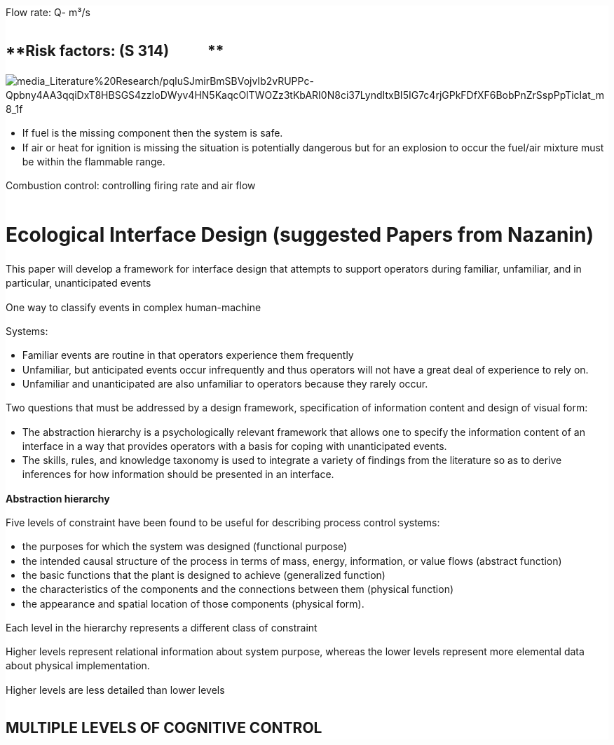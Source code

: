 Flow rate: Q- m³/s

## **Risk factors: (S 314)           **

![media_Literature%20Research/pqluSJmirBmSBVojvIb2vRUPPc-Qpbny4AA3qqiDxT8HBSGS4zzIoDWyv4HN5KaqcOlTWOZz3tKbARI0N8ci37LyndItxBI5IG7c4rjGPkFDfXF6BobPnZrSspPpTicIat_m8_1f](media_Literature%20Research/pqluSJmirBmSBVojvIb2vRUPPc-Qpbny4AA3qqiDxT8HBSGS4zzIoDWyv4HN5KaqcOlTWOZz3tKbARI0N8ci37LyndItxBI5IG7c4rjGPkFDfXF6BobPnZrSspPpTicIat_m8_1f)

-   If fuel is the missing component then the system is safe.
-   If air or heat for ignition is missing the situation is potentially dangerous but for an explosion to occur the fuel/air mixture must be within the flammable range.

Combustion control: controlling firing rate and air flow

# **Ecological Interface Design (suggested Papers from Nazanin)**

This paper will develop a framework for interface design that attempts to support operators during familiar, unfamiliar, and in particular, unanticipated events

One way to classify events in complex human-machine

Systems:

-   Familiar events are routine in that operators experience them frequently
-   Unfamiliar, but anticipated events occur infrequently and thus operators will not have a great deal of experience to rely on.
-   Unfamiliar and unanticipated are also unfamiliar to operators because they rarely occur.

Two questions that must be addressed by a design framework, specification of information content and design of visual form:

-   The abstraction hierarchy is a psychologically relevant framework that allows one to specify the information content of an interface in a way that provides operators with a basis for coping with unanticipated events.
-   The skills, rules, and knowledge taxonomy is used to integrate a variety of findings from the literature so as to derive inferences for how information should be presented in an interface.

**Abstraction hierarchy**

Five levels of constraint have been found to be useful for describing process control systems:

-   the purposes for which the system was designed (functional purpose)
-   the intended causal structure of the process in terms of mass, energy, information, or value flows (abstract function)
-   the basic functions that the plant is designed to achieve (generalized function)
-   the characteristics of the components and the connections between them (physical function)
-   the appearance and spatial location of those components (physical form).

Each level in the hierarchy represents a different class of constraint

Higher levels represent relational information about system purpose, whereas the lower levels represent more elemental data about physical implementation.

Higher levels are less detailed than lower levels

## **MULTIPLE LEVELS OF COGNITIVE CONTROL**
